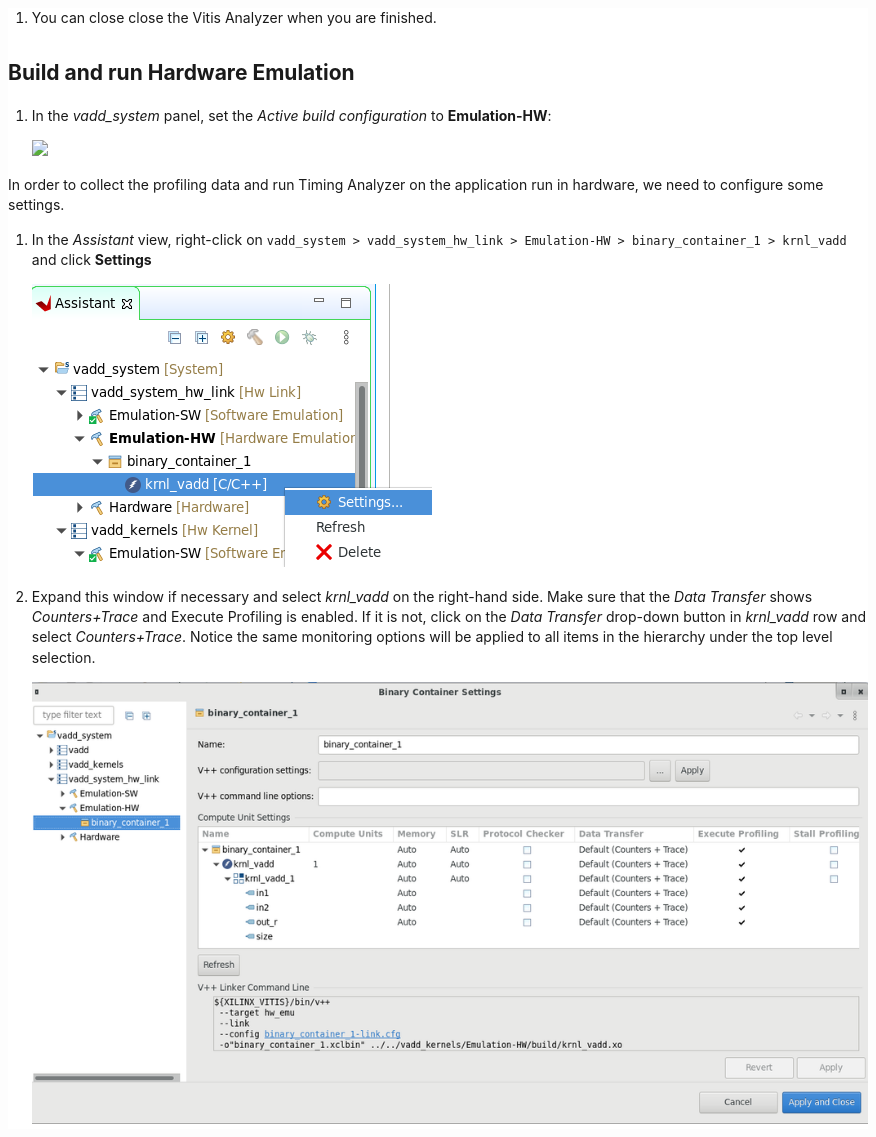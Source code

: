 1. You can close close the Vitis Analyzer when you are finished. 

## Build and run Hardware Emulation

1. In the *vadd_system* panel, set the *Active build configuration* to **Emulation-HW**:

    ![](./images/Vitis_intro/hw_emu_setup.png)

In order to collect the profiling data and run Timing Analyzer on the application run in hardware, we need to configure some settings. 

1. In the *Assistant* view, right-click on `vadd_system > vadd_system_hw_link > Emulation-HW > binary_container_1 > krnl_vadd` and click  **Settings**

    ![](images/Vitis_intro/hw_emu_settings_invoke.png)

1. Expand this window if necessary and select *krnl\_vadd* on the right-hand side. Make sure that the *Data Transfer* shows *Counters+Trace* and Execute Profiling is enabled. If it is not, click on the *Data Transfer* drop-down button in *krnl\_vadd* row and select *Counters+Trace*. Notice the same monitoring options will be applied to all items in the hierarchy under the top level selection. 

    ![](images/Vitis_intro/hw_emu_krnl_profile_settings.png)
